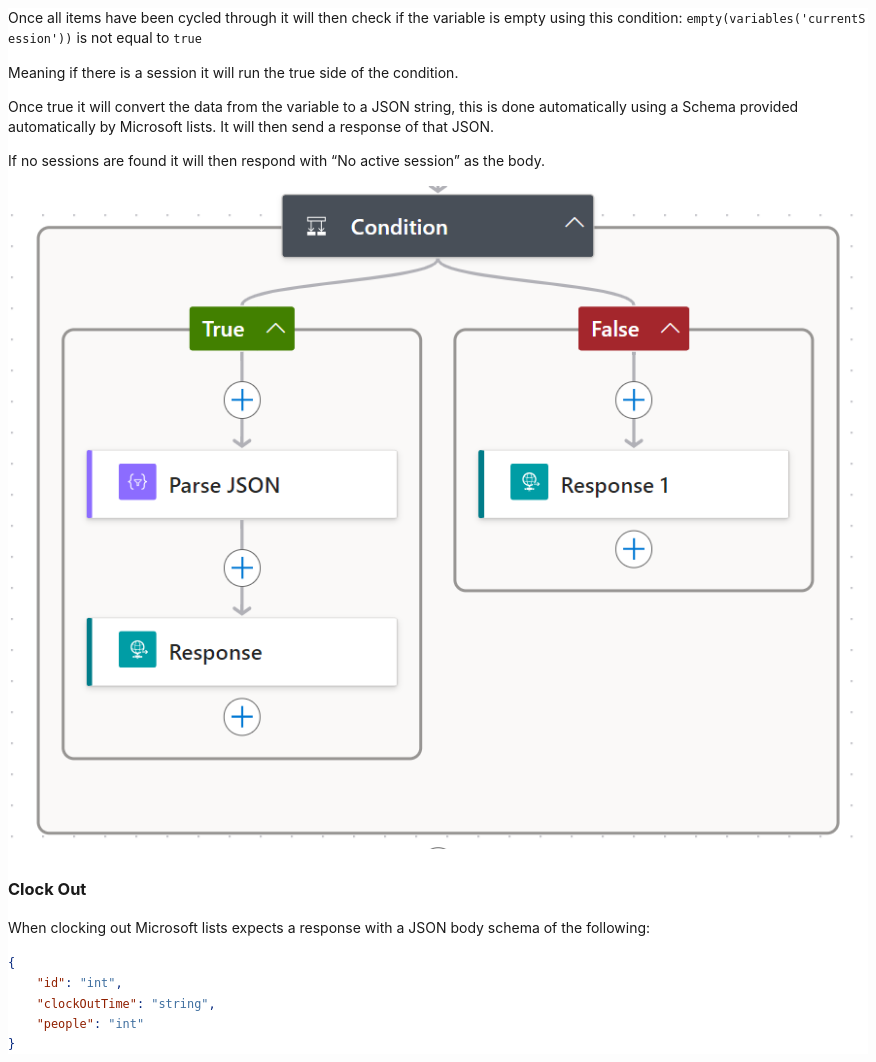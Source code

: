 Once all items have been cycled through it will then check if the variable is empty using this condition: `empty(variables('currentSession'))` is not equal to `true`

Meaning if there is a session it will run the true side of the condition.

Once true it will convert the data from the variable to a JSON string, this is done automatically using a Schema provided automatically by Microsoft lists. It will then send a response of that JSON.

If no sessions are found it will then respond with “No active session” as the body.

![A screenshot of a computer Description automatically generated](media/70368393b51c04df608c636318c37b26.png)

### Clock Out

When clocking out Microsoft lists expects a response with a JSON body schema of the following: 
```json
{
    "id": "int",
    "clockOutTime": "string",
    "people": "int"
}
```
